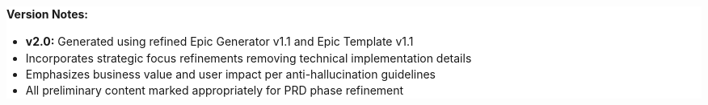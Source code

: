 **Version Notes:**
- **v2.0:** Generated using refined Epic Generator v1.1 and Epic Template v1.1
- Incorporates strategic focus refinements removing technical implementation details
- Emphasizes business value and user impact per anti-hallucination guidelines
- All preliminary content marked appropriately for PRD phase refinement
